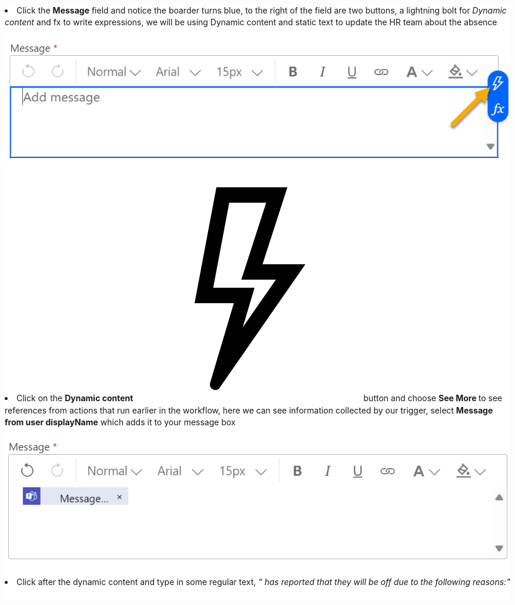 <li class="block_17">Click the <b class="calibre7">Message</b> field and notice the boarder turns blue, to the right of the field are two buttons, a lightning bolt for <i class="calibre8">Dynamic content</i> and fx to write expressions, we will be using Dynamic content and static text to update the HR team about the absence<br class="calibre2"/><br class="calibre2"/><img alt="A screenshot of a computer  Description automatically generated" class="calibre33" src="https://raw.githubusercontent.com/WebucatorTraining/skillable/main/55268/epub/images/image-26.png"/><br class="calibre2"/> </li>
<li class="block_17">Click on the <b class="calibre7">Dynamic content</b> <img alt="Lightning bolt outline" class="calibre34" src="https://raw.githubusercontent.com/WebucatorTraining/skillable/main/55268/epub/images/image-27.png"/> button and choose <b class="calibre7">See More </b>to see references from actions that run earlier in the workflow, here we can see information collected by our trigger, select <b class="calibre7">Message from user displayName</b> which adds it to your message box <br class="calibre2"/><br class="calibre2"/><img alt="A screenshot of a computer  Description automatically generated" class="calibre35" src="https://raw.githubusercontent.com/WebucatorTraining/skillable/main/55268/epub/images/image-28.png"/><br class="calibre2"/> </li>
<li class="block_17">Click after the dynamic content and type in some regular text, <i class="calibre8">“ has reported that they will be off due to the following reasons:”</i><br class="calibre2"/> </li>